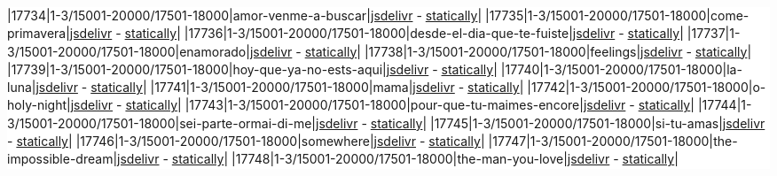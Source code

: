 |17734|1-3/15001-20000/17501-18000|amor-venme-a-buscar|[jsdelivr](https://cdn.jsdelivr.net/gh/dbchord/png-c-600x600_1-3/15001-20000/17501-18000/amor-venme-a-buscar.png) - [statically](https://cdn.statically.io/gh/dbchord/png-c-600x600_1-3/img/15001-20000/17501-18000/amor-venme-a-buscar.png)|
|17735|1-3/15001-20000/17501-18000|come-primavera|[jsdelivr](https://cdn.jsdelivr.net/gh/dbchord/png-c-600x600_1-3/15001-20000/17501-18000/come-primavera.png) - [statically](https://cdn.statically.io/gh/dbchord/png-c-600x600_1-3/img/15001-20000/17501-18000/come-primavera.png)|
|17736|1-3/15001-20000/17501-18000|desde-el-dia-que-te-fuiste|[jsdelivr](https://cdn.jsdelivr.net/gh/dbchord/png-c-600x600_1-3/15001-20000/17501-18000/desde-el-dia-que-te-fuiste.png) - [statically](https://cdn.statically.io/gh/dbchord/png-c-600x600_1-3/img/15001-20000/17501-18000/desde-el-dia-que-te-fuiste.png)|
|17737|1-3/15001-20000/17501-18000|enamorado|[jsdelivr](https://cdn.jsdelivr.net/gh/dbchord/png-c-600x600_1-3/15001-20000/17501-18000/enamorado.png) - [statically](https://cdn.statically.io/gh/dbchord/png-c-600x600_1-3/img/15001-20000/17501-18000/enamorado.png)|
|17738|1-3/15001-20000/17501-18000|feelings|[jsdelivr](https://cdn.jsdelivr.net/gh/dbchord/png-c-600x600_1-3/15001-20000/17501-18000/feelings.png) - [statically](https://cdn.statically.io/gh/dbchord/png-c-600x600_1-3/img/15001-20000/17501-18000/feelings.png)|
|17739|1-3/15001-20000/17501-18000|hoy-que-ya-no-ests-aqui|[jsdelivr](https://cdn.jsdelivr.net/gh/dbchord/png-c-600x600_1-3/15001-20000/17501-18000/hoy-que-ya-no-ests-aqui.png) - [statically](https://cdn.statically.io/gh/dbchord/png-c-600x600_1-3/img/15001-20000/17501-18000/hoy-que-ya-no-ests-aqui.png)|
|17740|1-3/15001-20000/17501-18000|la-luna|[jsdelivr](https://cdn.jsdelivr.net/gh/dbchord/png-c-600x600_1-3/15001-20000/17501-18000/la-luna.png) - [statically](https://cdn.statically.io/gh/dbchord/png-c-600x600_1-3/img/15001-20000/17501-18000/la-luna.png)|
|17741|1-3/15001-20000/17501-18000|mama|[jsdelivr](https://cdn.jsdelivr.net/gh/dbchord/png-c-600x600_1-3/15001-20000/17501-18000/mama.png) - [statically](https://cdn.statically.io/gh/dbchord/png-c-600x600_1-3/img/15001-20000/17501-18000/mama.png)|
|17742|1-3/15001-20000/17501-18000|o-holy-night|[jsdelivr](https://cdn.jsdelivr.net/gh/dbchord/png-c-600x600_1-3/15001-20000/17501-18000/o-holy-night.png) - [statically](https://cdn.statically.io/gh/dbchord/png-c-600x600_1-3/img/15001-20000/17501-18000/o-holy-night.png)|
|17743|1-3/15001-20000/17501-18000|pour-que-tu-maimes-encore|[jsdelivr](https://cdn.jsdelivr.net/gh/dbchord/png-c-600x600_1-3/15001-20000/17501-18000/pour-que-tu-maimes-encore.png) - [statically](https://cdn.statically.io/gh/dbchord/png-c-600x600_1-3/img/15001-20000/17501-18000/pour-que-tu-maimes-encore.png)|
|17744|1-3/15001-20000/17501-18000|sei-parte-ormai-di-me|[jsdelivr](https://cdn.jsdelivr.net/gh/dbchord/png-c-600x600_1-3/15001-20000/17501-18000/sei-parte-ormai-di-me.png) - [statically](https://cdn.statically.io/gh/dbchord/png-c-600x600_1-3/img/15001-20000/17501-18000/sei-parte-ormai-di-me.png)|
|17745|1-3/15001-20000/17501-18000|si-tu-amas|[jsdelivr](https://cdn.jsdelivr.net/gh/dbchord/png-c-600x600_1-3/15001-20000/17501-18000/si-tu-amas.png) - [statically](https://cdn.statically.io/gh/dbchord/png-c-600x600_1-3/img/15001-20000/17501-18000/si-tu-amas.png)|
|17746|1-3/15001-20000/17501-18000|somewhere|[jsdelivr](https://cdn.jsdelivr.net/gh/dbchord/png-c-600x600_1-3/15001-20000/17501-18000/somewhere.png) - [statically](https://cdn.statically.io/gh/dbchord/png-c-600x600_1-3/img/15001-20000/17501-18000/somewhere.png)|
|17747|1-3/15001-20000/17501-18000|the-impossible-dream|[jsdelivr](https://cdn.jsdelivr.net/gh/dbchord/png-c-600x600_1-3/15001-20000/17501-18000/the-impossible-dream.png) - [statically](https://cdn.statically.io/gh/dbchord/png-c-600x600_1-3/img/15001-20000/17501-18000/the-impossible-dream.png)|
|17748|1-3/15001-20000/17501-18000|the-man-you-love|[jsdelivr](https://cdn.jsdelivr.net/gh/dbchord/png-c-600x600_1-3/15001-20000/17501-18000/the-man-you-love.png) - [statically](https://cdn.statically.io/gh/dbchord/png-c-600x600_1-3/img/15001-20000/17501-18000/the-man-you-love.png)|

